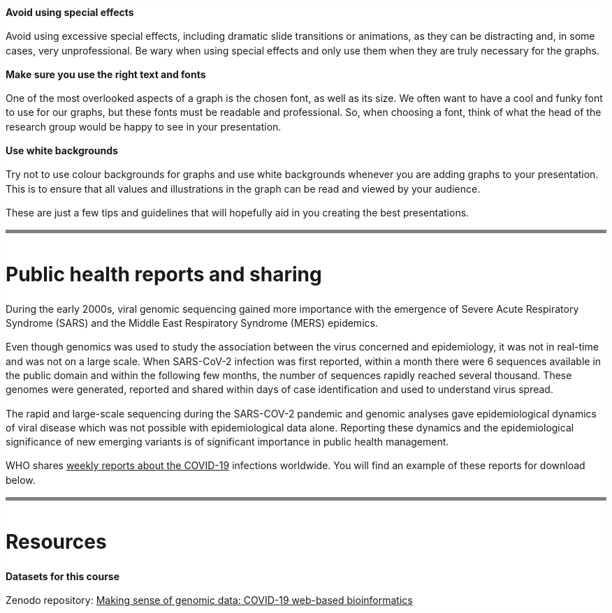 **Avoid using special effects**

Avoid using excessive special effects, including dramatic slide transitions or animations, as they can be distracting and, in some cases, very unprofessional. Be wary when using special effects and only use them when they are truly necessary for the graphs.
 
**Make sure you use the right text and fonts**

One of the most overlooked aspects of a graph is the chosen font, as well as its size. We often want to have a cool and funky font to use for our graphs, but these fonts must be readable and professional. So, when choosing a font, think of what the head of the research group would be happy to see in your presentation.

**Use white backgrounds**

Try not to use colour backgrounds for graphs and use white backgrounds whenever you are adding graphs to your presentation. This is to ensure that all values and illustrations in the graph can be read and viewed by your audience.

These are just a few tips and guidelines that will hopefully aid in you creating the best presentations.


<hr style="height:5px;border-width:0;color:gray;background-color:gray">


# Public health reports and sharing 
     

During the early 2000s, viral genomic sequencing gained more importance with the emergence of Severe Acute Respiratory Syndrome (SARS) and the Middle East Respiratory Syndrome (MERS) epidemics. 

Even though genomics was used to study the association between the virus concerned and epidemiology, it was not in real-time and was not on a large scale. When SARS-CoV-2 infection was first reported, within a month there were 6 sequences available in the public domain and within the following few months, the number of sequences rapidly reached several thousand. These genomes were generated, reported and shared within days of case identification and used to understand virus spread. 

The rapid and large-scale sequencing during the SARS-COV-2 pandemic and genomic analyses gave epidemiological dynamics of viral disease which was not possible with epidemiological data alone. Reporting these dynamics and the epidemiological significance of new emerging variants is of significant importance in public health management. 

WHO shares [weekly reports about the COVID-19](https://www.who.int/emergencies/diseases/novel-coronavirus-2019/situation-reports) infections worldwide. You will find an example of these reports for download below. 


<hr style="height:5px;border-width:0;color:gray;background-color:gray">


# Resources
     

**Datasets for this course**

Zenodo repository: [Making sense of genomic data: COVID-19 web-based bioinformatics](https://zenodo.org/record/6652215#.YrB8D-zML0u) 
